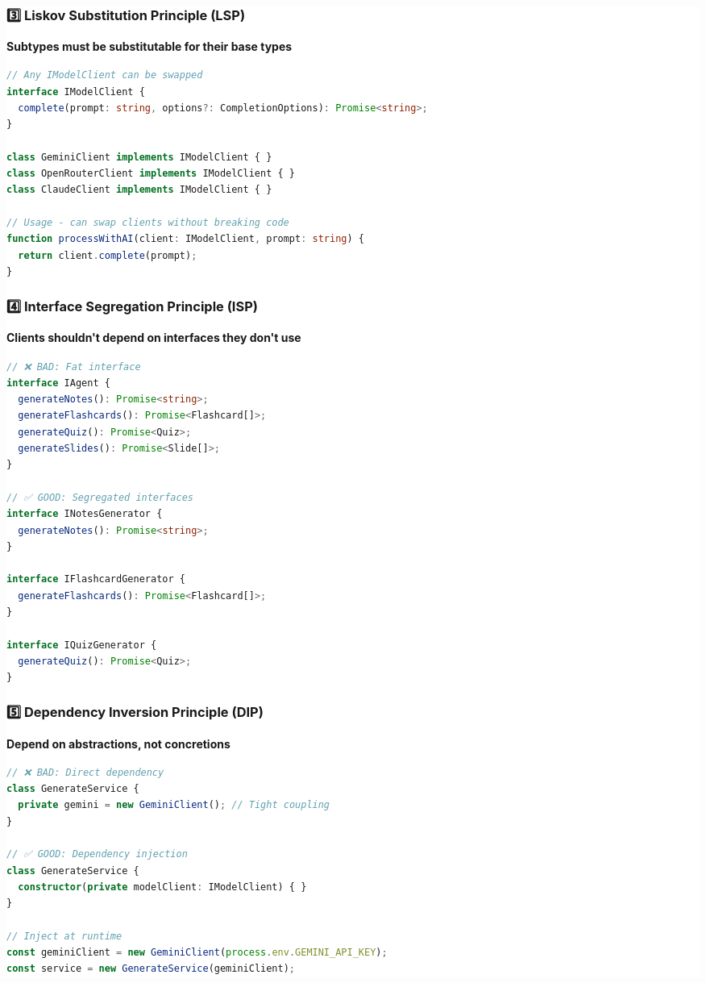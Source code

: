 ### 3️⃣ Liskov Substitution Principle (LSP)

**Subtypes must be substitutable for their base types**

```typescript
// Any IModelClient can be swapped
interface IModelClient {
  complete(prompt: string, options?: CompletionOptions): Promise<string>;
}

class GeminiClient implements IModelClient { }
class OpenRouterClient implements IModelClient { }
class ClaudeClient implements IModelClient { }

// Usage - can swap clients without breaking code
function processWithAI(client: IModelClient, prompt: string) {
  return client.complete(prompt);
}
```

### 4️⃣ Interface Segregation Principle (ISP)

**Clients shouldn't depend on interfaces they don't use**

```typescript
// ❌ BAD: Fat interface
interface IAgent {
  generateNotes(): Promise<string>;
  generateFlashcards(): Promise<Flashcard[]>;
  generateQuiz(): Promise<Quiz>;
  generateSlides(): Promise<Slide[]>;
}

// ✅ GOOD: Segregated interfaces
interface INotesGenerator {
  generateNotes(): Promise<string>;
}

interface IFlashcardGenerator {
  generateFlashcards(): Promise<Flashcard[]>;
}

interface IQuizGenerator {
  generateQuiz(): Promise<Quiz>;
}
```

### 5️⃣ Dependency Inversion Principle (DIP)

**Depend on abstractions, not concretions**

```typescript
// ❌ BAD: Direct dependency
class GenerateService {
  private gemini = new GeminiClient(); // Tight coupling
}

// ✅ GOOD: Dependency injection
class GenerateService {
  constructor(private modelClient: IModelClient) { }
}

// Inject at runtime
const geminiClient = new GeminiClient(process.env.GEMINI_API_KEY);
const service = new GenerateService(geminiClient);
```
